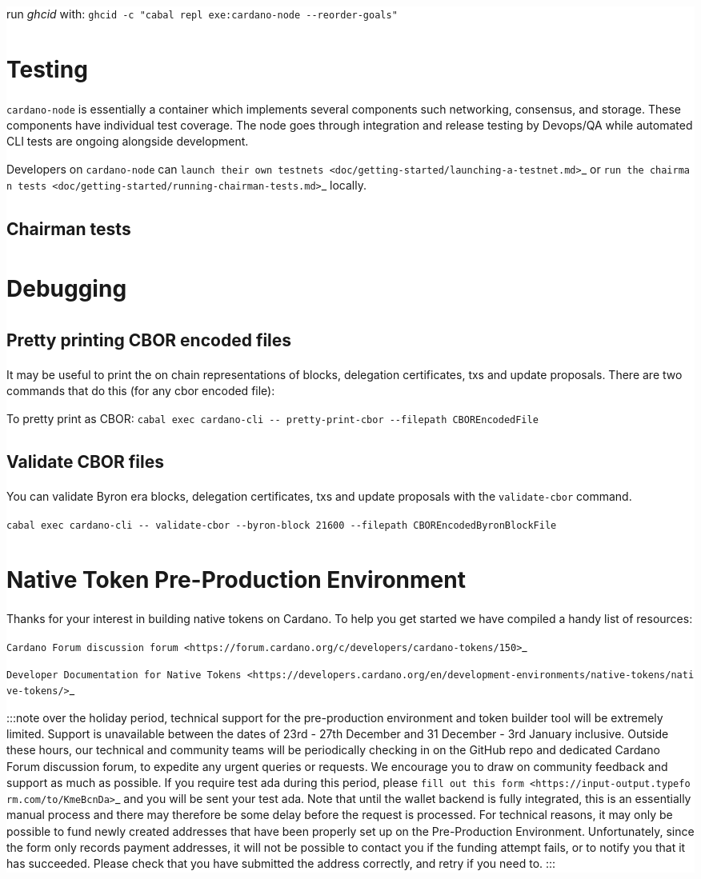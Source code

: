 run *ghcid* with: ``ghcid -c "cabal repl exe:cardano-node --reorder-goals"``

Testing
========

``cardano-node`` is essentially a container which implements several components such networking, consensus, and storage. These components have individual test coverage. The node goes through integration and release testing by Devops/QA while automated CLI tests are ongoing alongside development.

Developers on ``cardano-node`` can `launch their own testnets <doc/getting-started/launching-a-testnet.md>`_ or `run the chairman tests <doc/getting-started/running-chairman-tests.md>`_ locally.

Chairman tests
--------------

Debugging
=========

Pretty printing CBOR encoded files
----------------------------------

It may be useful to print the on chain representations of blocks, delegation certificates, txs and update proposals. There are two commands that do this (for any cbor encoded file):

To pretty print as CBOR:
``cabal exec cardano-cli -- pretty-print-cbor --filepath CBOREncodedFile``

Validate CBOR files
-------------------

You can validate Byron era blocks, delegation certificates, txs and update proposals with the ``validate-cbor`` command.

``cabal exec cardano-cli -- validate-cbor --byron-block 21600 --filepath CBOREncodedByronBlockFile``


Native Token Pre-Production Environment
=======================================

Thanks for your interest in building native tokens on Cardano. To help you get started we have compiled a handy list of resources:

`Cardano Forum discussion forum <https://forum.cardano.org/c/developers/cardano-tokens/150>`_

`Developer Documentation for Native Tokens <https://developers.cardano.org/en/development-environments/native-tokens/native-tokens/>`_


:::note
over the holiday period, technical support for the pre-production environment and token builder tool will be extremely limited. Support is unavailable between the dates of 23rd - 27th December and 31 December - 3rd January inclusive. Outside these hours, our technical and community teams will be periodically checking in on the GitHub repo and dedicated Cardano Forum discussion forum, to expedite any urgent queries or requests. We encourage you to draw on community feedback and support as much as possible.
If you require test ada during this period, please `fill out this form <https://input-output.typeform.com/to/KmeBcnDa>`_ and you will be sent your test ada. Note that until the wallet backend is fully integrated, this is an essentially manual process and there may therefore be some delay before the request is processed.  For technical reasons, it may only be possible to fund newly created addresses that have been properly set up on the Pre-Production Environment.  Unfortunately, since the form only records payment addresses, it will not be possible to contact you if the funding attempt fails, or to notify you that it has succeeded. Please check that you have submitted the address correctly, and retry if you need to.
:::
